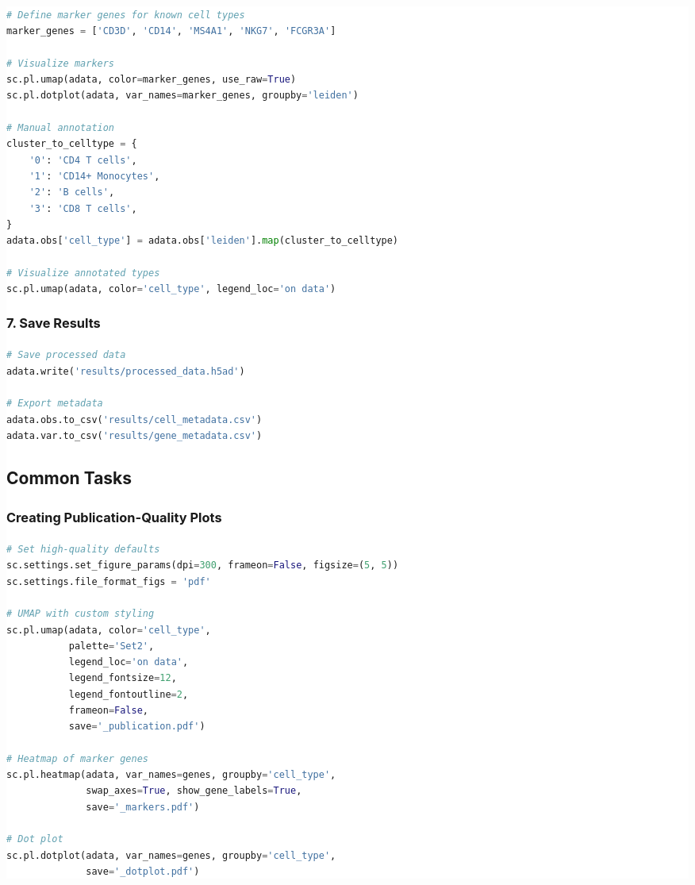 ```python
# Define marker genes for known cell types
marker_genes = ['CD3D', 'CD14', 'MS4A1', 'NKG7', 'FCGR3A']

# Visualize markers
sc.pl.umap(adata, color=marker_genes, use_raw=True)
sc.pl.dotplot(adata, var_names=marker_genes, groupby='leiden')

# Manual annotation
cluster_to_celltype = {
    '0': 'CD4 T cells',
    '1': 'CD14+ Monocytes',
    '2': 'B cells',
    '3': 'CD8 T cells',
}
adata.obs['cell_type'] = adata.obs['leiden'].map(cluster_to_celltype)

# Visualize annotated types
sc.pl.umap(adata, color='cell_type', legend_loc='on data')
```

### 7. Save Results

```python
# Save processed data
adata.write('results/processed_data.h5ad')

# Export metadata
adata.obs.to_csv('results/cell_metadata.csv')
adata.var.to_csv('results/gene_metadata.csv')
```

## Common Tasks

### Creating Publication-Quality Plots

```python
# Set high-quality defaults
sc.settings.set_figure_params(dpi=300, frameon=False, figsize=(5, 5))
sc.settings.file_format_figs = 'pdf'

# UMAP with custom styling
sc.pl.umap(adata, color='cell_type',
           palette='Set2',
           legend_loc='on data',
           legend_fontsize=12,
           legend_fontoutline=2,
           frameon=False,
           save='_publication.pdf')

# Heatmap of marker genes
sc.pl.heatmap(adata, var_names=genes, groupby='cell_type',
              swap_axes=True, show_gene_labels=True,
              save='_markers.pdf')

# Dot plot
sc.pl.dotplot(adata, var_names=genes, groupby='cell_type',
              save='_dotplot.pdf')
```
